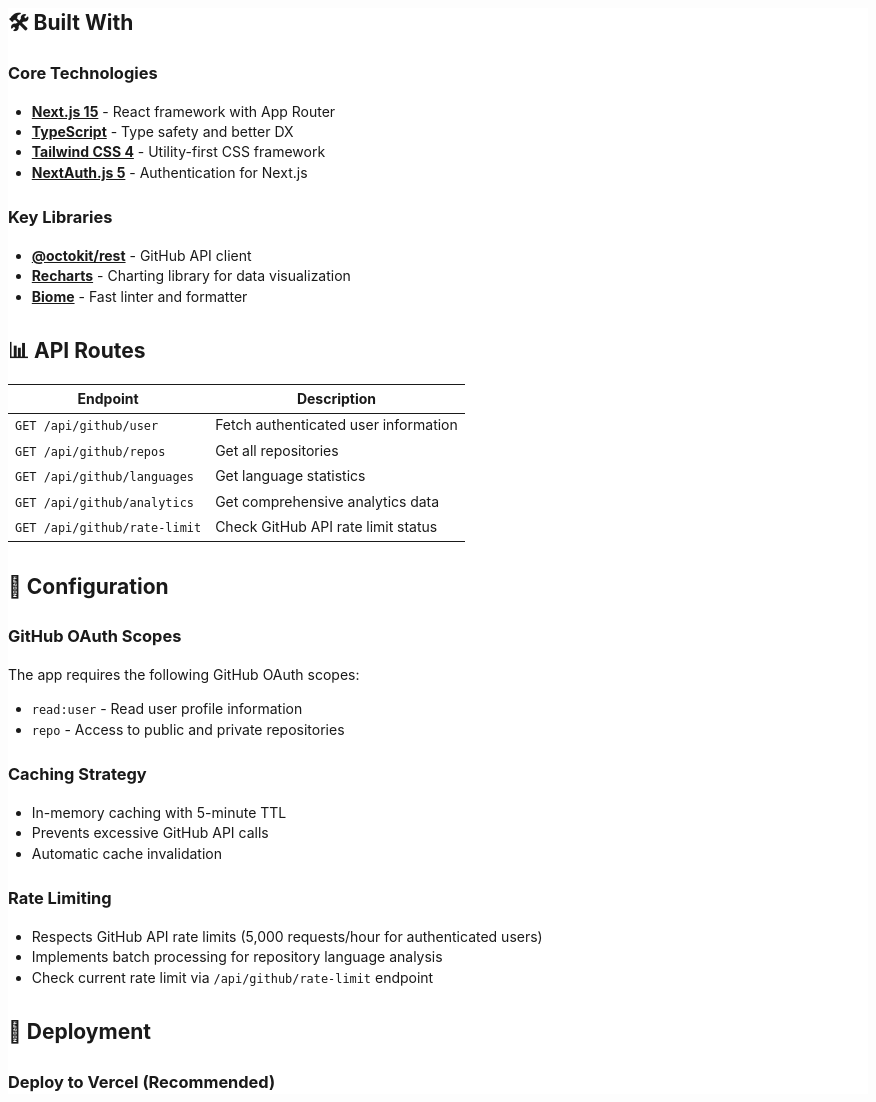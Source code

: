 ## 🛠️ Built With

### Core Technologies
- **[Next.js 15](https://nextjs.org/)** - React framework with App Router
- **[TypeScript](https://www.typescriptlang.org/)** - Type safety and better DX
- **[Tailwind CSS 4](https://tailwindcss.com/)** - Utility-first CSS framework
- **[NextAuth.js 5](https://authjs.dev/)** - Authentication for Next.js

### Key Libraries
- **[@octokit/rest](https://github.com/octokit/rest.js)** - GitHub API client
- **[Recharts](https://recharts.org/)** - Charting library for data visualization
- **[Biome](https://biomejs.dev/)** - Fast linter and formatter

## 📊 API Routes

| Endpoint | Description |
|----------|-------------|
| `GET /api/github/user` | Fetch authenticated user information |
| `GET /api/github/repos` | Get all repositories |
| `GET /api/github/languages` | Get language statistics |
| `GET /api/github/analytics` | Get comprehensive analytics data |
| `GET /api/github/rate-limit` | Check GitHub API rate limit status |

## 🔧 Configuration

### GitHub OAuth Scopes
The app requires the following GitHub OAuth scopes:
- `read:user` - Read user profile information
- `repo` - Access to public and private repositories

### Caching Strategy
- In-memory caching with 5-minute TTL
- Prevents excessive GitHub API calls
- Automatic cache invalidation

### Rate Limiting
- Respects GitHub API rate limits (5,000 requests/hour for authenticated users)
- Implements batch processing for repository language analysis
- Check current rate limit via `/api/github/rate-limit` endpoint

## 🚢 Deployment

### Deploy to Vercel (Recommended)
